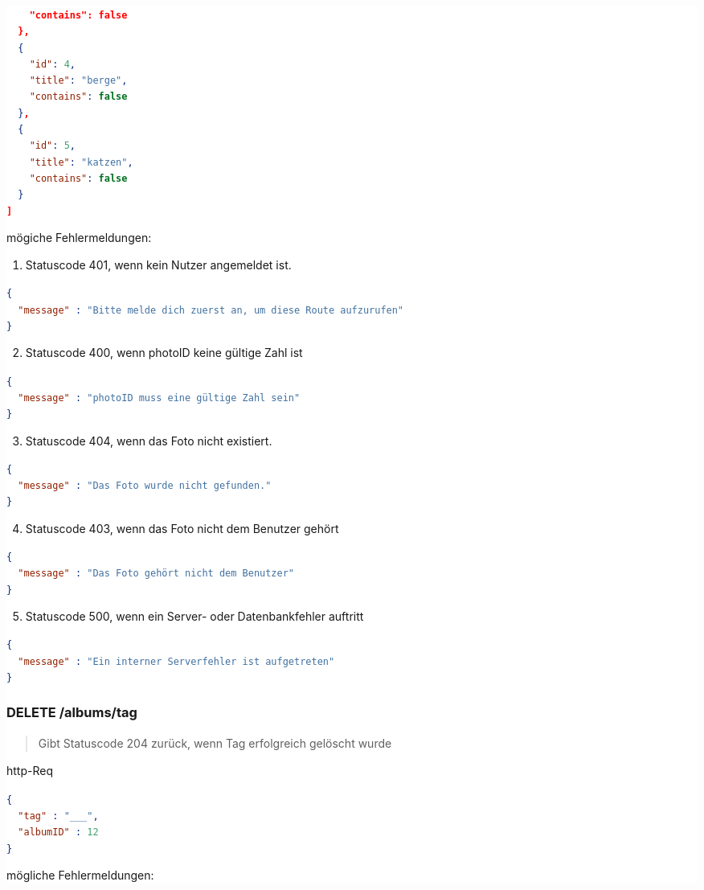 ```JSON
    "contains": false
  },
  {
    "id": 4,
    "title": "berge",
    "contains": false
  },
  {
    "id": 5,
    "title": "katzen",
    "contains": false
  }
]
```

mögiche Fehlermeldungen:

1. Statuscode 401, wenn kein Nutzer angemeldet ist.
```JSON
{
  "message" : "Bitte melde dich zuerst an, um diese Route aufzurufen"
}
```

2. Statuscode 400, wenn photoID keine gültige Zahl ist
```JSON
{
  "message" : "photoID muss eine gültige Zahl sein"
}
```
3. Statuscode 404, wenn das Foto nicht existiert.
```JSON
{
  "message" : "Das Foto wurde nicht gefunden."
}
```

4. Statuscode 403, wenn das Foto nicht dem Benutzer gehört
```JSON
{
  "message" : "Das Foto gehört nicht dem Benutzer"
}
```

5. Statuscode 500, wenn ein Server- oder Datenbankfehler auftritt
```JSON
{
  "message" : "Ein interner Serverfehler ist aufgetreten"
}
```
### DELETE /albums/tag
> Gibt Statuscode 204 zurück, wenn Tag erfolgreich gelöscht wurde

http-Req
```JSON
{
  "tag" : "___",
  "albumID" : 12
}
```
mögliche Fehlermeldungen:
